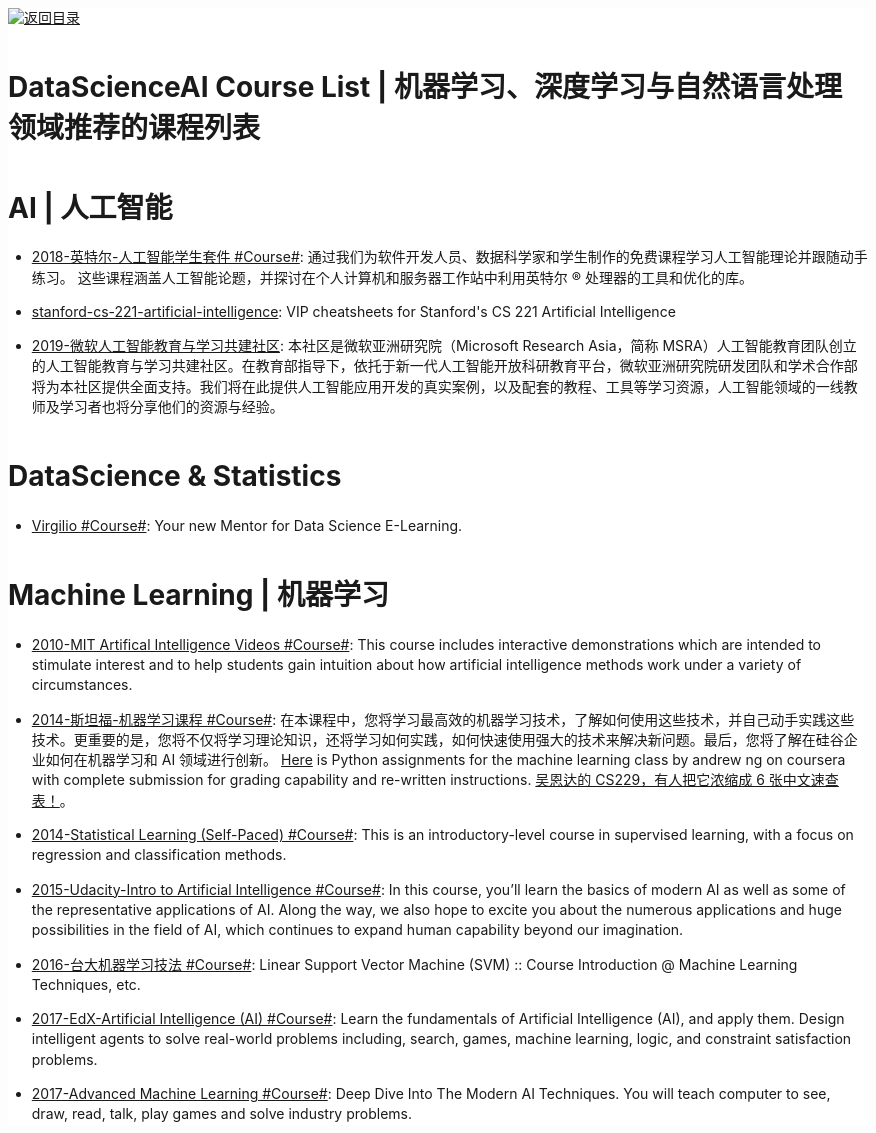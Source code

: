 [![返回目录](https://user-images.githubusercontent.com/5803001/38079637-ff0abcf0-3371-11e8-9b76-ad651620afc7.jpg)](https://github.com/wx-chevalier/Awesome-Lists)

# DataScienceAI Course List | 机器学习、深度学习与自然语言处理领域推荐的课程列表

# AI | 人工智能

- [2018-英特尔-人工智能学生套件 #Course#](https://software.intel.com/zh-cn/ai-academy/students/kits): 通过我们为软件开发人员、数据科学家和学生制作的免费课程学习人工智能理论并跟随动手练习。 这些课程涵盖人工智能论题，并探讨在个人计算机和服务器工作站中利用英特尔 ® 处理器的工具和优化的库。

- [stanford-cs-221-artificial-intelligence](https://github.com/afshinea/stanford-cs-221-artificial-intelligence): VIP cheatsheets for Stanford's CS 221 Artificial Intelligence

- [2019-微软人工智能教育与学习共建社区](https://github.com/microsoft/ai-edu): 本社区是微软亚洲研究院（Microsoft Research Asia，简称 MSRA）人工智能教育团队创立的人工智能教育与学习共建社区。在教育部指导下，依托于新一代人工智能开放科研教育平台，微软亚洲研究院研发团队和学术合作部将为本社区提供全面支持。我们将在此提供人工智能应用开发的真实案例，以及配套的教程、工具等学习资源，人工智能领域的一线教师及学习者也将分享他们的资源与经验。

# DataScience & Statistics

- [Virgilio #Course#](https://github.com/virgili0/Virgilio): Your new Mentor for Data Science E-Learning.

# Machine Learning | 机器学习

- [2010-MIT Artifical Intelligence Videos #Course#](https://parg.co/Y6h): This course includes interactive demonstrations which are intended to stimulate interest and to help students gain intuition about how artificial intelligence methods work under a variety of circumstances.

- [2014-斯坦福-机器学习课程 #Course#](https://zh.coursera.org/learn/machine-learning): 在本课程中，您将学习最高效的机器学习技术，了解如何使用这些技术，并自己动手实践这些技术。更重要的是，您将不仅将学习理论知识，还将学习如何实践，如何快速使用强大的技术来解决新问题。最后，您将了解在硅谷企业如何在机器学习和 AI 领域进行创新。 [Here](https://github.com/dibgerge/ml-coursera-python-assignments) is Python assignments for the machine learning class by andrew ng on coursera with complete submission for grading capability and re-written instructions. [吴恩达的 CS229，有人把它浓缩成 6 张中文速查表！](https://zhuanlan.zhihu.com/p/56534902)。

- [2014-Statistical Learning (Self-Paced) #Course#](https://parg.co/Y6f): This is an introductory-level course in supervised learning, with a focus on regression and classification methods.

- [2015-Udacity-Intro to Artificial Intelligence #Course#](https://www.udacity.com/course/intro-to-artificial-intelligence--cs271): In this course, you’ll learn the basics of modern AI as well as some of the representative applications of AI. Along the way, we also hope to excite you about the numerous applications and huge possibilities in the field of AI, which continues to expand human capability beyond our imagination.

* [2016-台大机器学习技法 #Course#](https://www.youtube.com/playlist?list=PLXVfgk9fNX2IQOYPmqjqWsNUFl2kpk1U2): Linear Support Vector Machine (SVM) :: Course Introduction @ Machine Learning Techniques, etc.

- [2017-EdX-Artificial Intelligence (AI) #Course#](https://parg.co/Y64): Learn the fundamentals of Artificial Intelligence (AI), and apply them. Design intelligent agents to solve real-world problems including, search, games, machine learning, logic, and constraint satisfaction problems.

- [2017-Advanced Machine Learning #Course#](https://www.coursera.org/specializations/aml?ranMID=40328&ranEAID=OyHlmBp2G0c&ranSiteID=OyHlmBp2G0c-TzFMe90rgoVoC7rrHct37A&siteID=OyHlmBp2G0c-TzFMe90rgoVoC7rrHct37A&utm_content=2&utm_medium=partners&utm_source=linkshare&utm_campaign=OyHlmBp2G0c): Deep Dive Into The Modern AI Techniques. You will teach computer to see, draw, read, talk, play games and solve industry problems.
